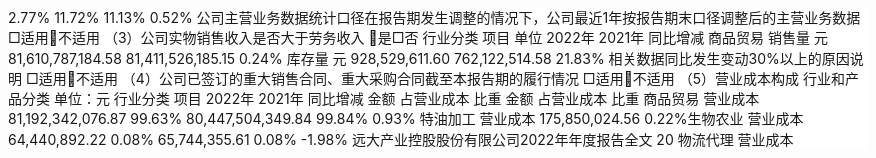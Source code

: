 2.77%
11.72%
11.13%
0.52%
公司主营业务数据统计口径在报告期发生调整的情况下，公司最近1年按报告期末口径调整后的主营业务数据
□适用不适用
（3）公司实物销售收入是否大于劳务收入
是□否
行业分类
项目
单位
2022年
2021年
同比增减
商品贸易
销售量
元
81,610,787,184.58
81,411,526,185.15
0.24%
库存量
元
928,529,611.60
762,122,514.58
21.83%
相关数据同比发生变动30%以上的原因说明
□适用不适用
（4）公司已签订的重大销售合同、重大采购合同截至本报告期的履行情况
□适用不适用
（5）营业成本构成
行业和产品分类
单位：元
行业分类
项目
2022年
2021年
同比增减
金额
占营业成本
比重
金额
占营业成本
比重
商品贸易
营业成本
81,192,342,076.87
99.63%
80,447,504,349.84
99.84%
0.93%
特油加工
营业成本
175,850,024.56
0.22%生物农业
营业成本
64,440,892.22
0.08%
65,744,355.61
0.08%
-1.98%
远大产业控股股份有限公司2022年年度报告全文
20
物流代理
营业成本
